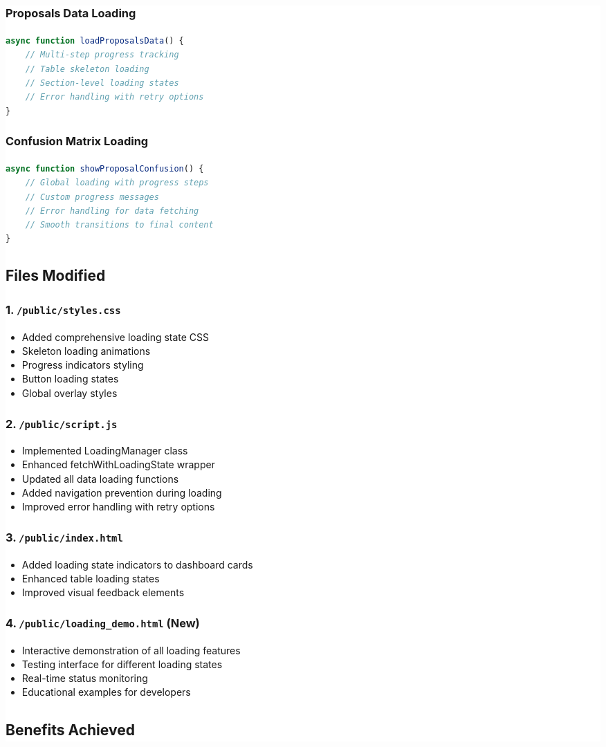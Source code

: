 ### Proposals Data Loading
```javascript
async function loadProposalsData() {
    // Multi-step progress tracking
    // Table skeleton loading
    // Section-level loading states
    // Error handling with retry options
}
```

### Confusion Matrix Loading
```javascript
async function showProposalConfusion() {
    // Global loading with progress steps
    // Custom progress messages
    // Error handling for data fetching
    // Smooth transitions to final content
}
```

## Files Modified

### 1. `/public/styles.css`
- Added comprehensive loading state CSS
- Skeleton loading animations
- Progress indicators styling
- Button loading states
- Global overlay styles

### 2. `/public/script.js`
- Implemented LoadingManager class
- Enhanced fetchWithLoadingState wrapper
- Updated all data loading functions
- Added navigation prevention during loading
- Improved error handling with retry options

### 3. `/public/index.html`
- Added loading state indicators to dashboard cards
- Enhanced table loading states
- Improved visual feedback elements

### 4. `/public/loading_demo.html` (New)
- Interactive demonstration of all loading features
- Testing interface for different loading states
- Real-time status monitoring
- Educational examples for developers

## Benefits Achieved
